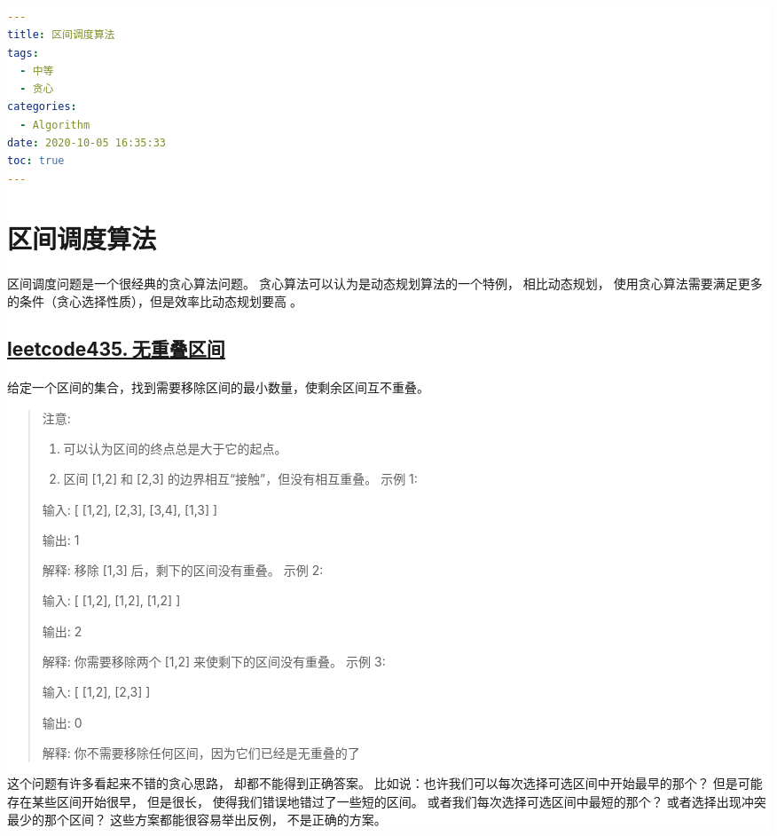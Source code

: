 ```yaml
---
title: 区间调度算法
tags:
  - 中等
  - 贪心
categories:
  - Algorithm
date: 2020-10-05 16:35:33
toc: true
---
```



# 区间调度算法

区间调度问题是一个很经典的贪心算法问题。  贪⼼算法可以认为是动态规划算法的⼀个特例， 相⽐动态规划， 使⽤贪⼼算法需要满⾜更多的条件（贪⼼选择性质），但是效率⽐动态规划要⾼ 。

## [leetcode435. 无重叠区间](https://leetcode-cn.com/problems/non-overlapping-intervals/)

给定一个区间的集合，找到需要移除区间的最小数量，使剩余区间互不重叠。

> 注意:
>
> 1. 可以认为区间的终点总是大于它的起点。
>
> 2. 区间 [1,2] 和 [2,3] 的边界相互“接触”，但没有相互重叠。
> 示例 1:
>
> 输入: [ [1,2], [2,3], [3,4], [1,3] ]
>
> 输出: 1
>
> 解释: 移除 [1,3] 后，剩下的区间没有重叠。
> 示例 2:
>
> 输入: [ [1,2], [1,2], [1,2] ]
>
> 输出: 2
>
> 解释: 你需要移除两个 [1,2] 来使剩下的区间没有重叠。
> 示例 3:
>
> 输入: [ [1,2], [2,3] ]
>
> 输出: 0
>
> 解释: 你不需要移除任何区间，因为它们已经是无重叠的了

这个问题有许多看起来不错的贪⼼思路， 却都不能得到正确答案。 ⽐如说：也许我们可以每次选择可选区间中开始最早的那个？ 但是可能存在某些区间开始很早， 但是很⻓， 使得我们错误地错过了⼀些短的区间。 或者我们每次选择可选区间中最短的那个？ 或者选择出现冲突最少的那个区间？ 这些⽅案都能很容易举出反例， 不是正确的⽅案。
